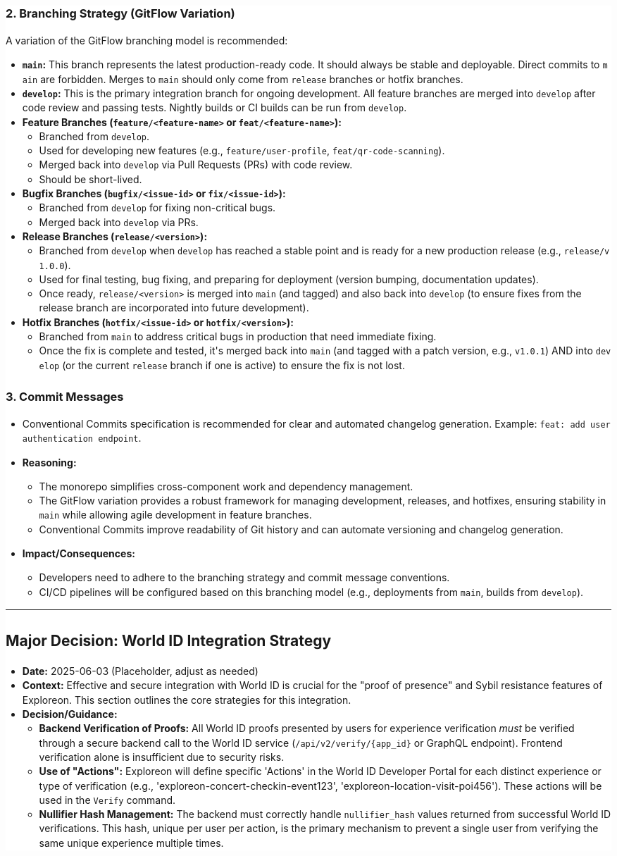 ### 2. Branching Strategy (GitFlow Variation)

A variation of the GitFlow branching model is recommended:

- **`main`:** This branch represents the latest production-ready code. It should always be stable and deployable. Direct commits to `main` are forbidden. Merges to `main` should only come from `release` branches or hotfix branches.
- **`develop`:** This is the primary integration branch for ongoing development. All feature branches are merged into `develop` after code review and passing tests. Nightly builds or CI builds can be run from `develop`.
- **Feature Branches (`feature/<feature-name>` or `feat/<feature-name>`):**
    - Branched from `develop`.
    - Used for developing new features (e.g., `feature/user-profile`, `feat/qr-code-scanning`).
    - Merged back into `develop` via Pull Requests (PRs) with code review.
    - Should be short-lived.
- **Bugfix Branches (`bugfix/<issue-id>` or `fix/<issue-id>`):**
    - Branched from `develop` for fixing non-critical bugs.
    - Merged back into `develop` via PRs.
- **Release Branches (`release/<version>`):**
    - Branched from `develop` when `develop` has reached a stable point and is ready for a new production release (e.g., `release/v1.0.0`).
    - Used for final testing, bug fixing, and preparing for deployment (version bumping, documentation updates).
    - Once ready, `release/<version>` is merged into `main` (and tagged) and also back into `develop` (to ensure fixes from the release branch are incorporated into future development).
- **Hotfix Branches (`hotfix/<issue-id>` or `hotfix/<version>`):**
    - Branched from `main` to address critical bugs in production that need immediate fixing.
    - Once the fix is complete and tested, it's merged back into `main` (and tagged with a patch version, e.g., `v1.0.1`) AND into `develop` (or the current `release` branch if one is active) to ensure the fix is not lost.

### 3. Commit Messages
- Conventional Commits specification is recommended for clear and automated changelog generation. Example: `feat: add user authentication endpoint`.

- **Reasoning:**
    - The monorepo simplifies cross-component work and dependency management.
    - The GitFlow variation provides a robust framework for managing development, releases, and hotfixes, ensuring stability in `main` while allowing agile development in feature branches.
    - Conventional Commits improve readability of Git history and can automate versioning and changelog generation.
- **Impact/Consequences:**
    - Developers need to adhere to the branching strategy and commit message conventions.
    - CI/CD pipelines will be configured based on this branching model (e.g., deployments from `main`, builds from `develop`).

---

## Major Decision: World ID Integration Strategy

- **Date:** 2025-06-03 (Placeholder, adjust as needed)
- **Context:** Effective and secure integration with World ID is crucial for the "proof of presence" and Sybil resistance features of Exploreon. This section outlines the core strategies for this integration.
- **Decision/Guidance:**
    - **Backend Verification of Proofs:** All World ID proofs presented by users for experience verification *must* be verified through a secure backend call to the World ID service (`/api/v2/verify/{app_id}` or GraphQL endpoint). Frontend verification alone is insufficient due to security risks.
    - **Use of "Actions":** Exploreon will define specific 'Actions' in the World ID Developer Portal for each distinct experience or type of verification (e.g., 'exploreon-concert-checkin-event123', 'exploreon-location-visit-poi456'). These actions will be used in the `Verify` command.
    - **Nullifier Hash Management:** The backend must correctly handle `nullifier_hash` values returned from successful World ID verifications. This hash, unique per user per action, is the primary mechanism to prevent a single user from verifying the same unique experience multiple times.